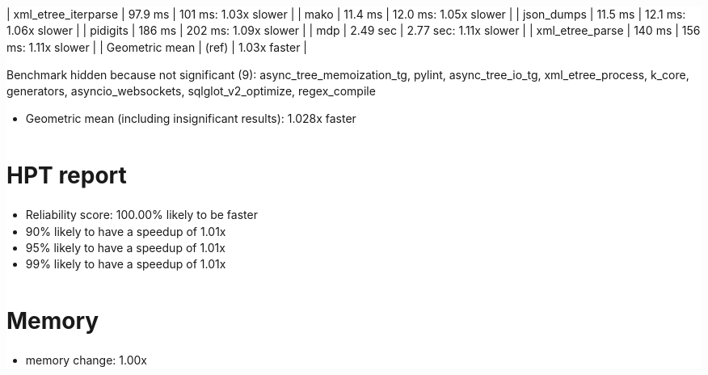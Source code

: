 | xml_etree_iterparse        | 97.9 ms                                                                                                           | 101 ms: 1.03x slower                                                                                                    |
| mako                       | 11.4 ms                                                                                                           | 12.0 ms: 1.05x slower                                                                                                   |
| json_dumps                 | 11.5 ms                                                                                                           | 12.1 ms: 1.06x slower                                                                                                   |
| pidigits                   | 186 ms                                                                                                            | 202 ms: 1.09x slower                                                                                                    |
| mdp                        | 2.49 sec                                                                                                          | 2.77 sec: 1.11x slower                                                                                                  |
| xml_etree_parse            | 140 ms                                                                                                            | 156 ms: 1.11x slower                                                                                                    |
| Geometric mean             | (ref)                                                                                                             | 1.03x faster                                                                                                            |

Benchmark hidden because not significant (9): async_tree_memoization_tg, pylint, async_tree_io_tg, xml_etree_process, k_core, generators, asyncio_websockets, sqlglot_v2_optimize, regex_compile

- Geometric mean (including insignificant results): 1.028x faster

# HPT report

- Reliability score: 100.00% likely to be faster
- 90% likely to have a speedup of 1.01x
- 95% likely to have a speedup of 1.01x
- 99% likely to have a speedup of 1.01x

# Memory
- memory change: 1.00x